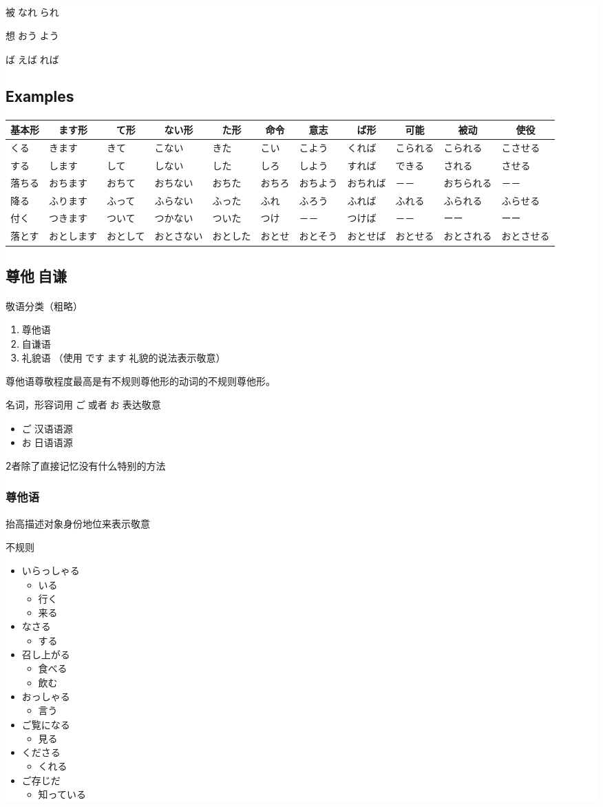被 なれ られ

想 おう よう

ば えば れば

## Examples

| 基本形 | ます形     | て形      | ない形      | た形     | 命令   | 意志    | ば形     | 可能      | 被动     | 使役       |
| ------ | ---------- | -------- | ---------- | ------- | ------ | ------- | -------- | -------- | -------- | ---------- |
| くる   | きます     | きて      | こない     | きた     | こい   | こよう   | くれば   | こられる | こられる   | こさせる   |
| する   | します     | して      | しない     | した     | しろ   | しよう   | すれば   | できる   | される     | させる     |
| 落ちる | おちます   | おちて    | おちない    | おちた   | おちろ | おちよう | おちれば | －－     | おちられる  | －－       |
| 降る   | ふります   | ふって    | ふらない    | ふった   | ふれ   | ふろう   | ふれば   | ふれる   | ふられる   | ふらせる   |
| 付く   | つきます   | ついて    | つかない    | ついた   | つけ   | －－     | つけば   | －－    | ーー      | ーー       |
| 落とす | おとします | おとして   | おとさない  | おとした | おとせ | おとそう | おとせば | おとせる | おとされる  | おとさせる |

## 尊他 自谦

敬语分类（粗略）

1. 尊他语
2. 自谦语
3. 礼貌语 （使用 です ます 礼貌的说法表示敬意）

尊他语尊敬程度最高是有不规则尊他形的动词的不规则尊他形。

名词，形容词用 ご 或者 お 表达敬意

* ご 汉语语源
* お 日语语源

2者除了直接记忆没有什么特别的方法

### 尊他语

抬高描述对象身份地位来表示敬意

不规则

* いらっしゃる
  * いる
  * 行く
  * 来る
* なさる
  * する
* 召し上がる
  * 食べる
  * 飲む
* おっしゃる
  * 言う
* ご覧になる
  * 見る
* くださる
  * くれる
* ご存じだ
  * 知っている
